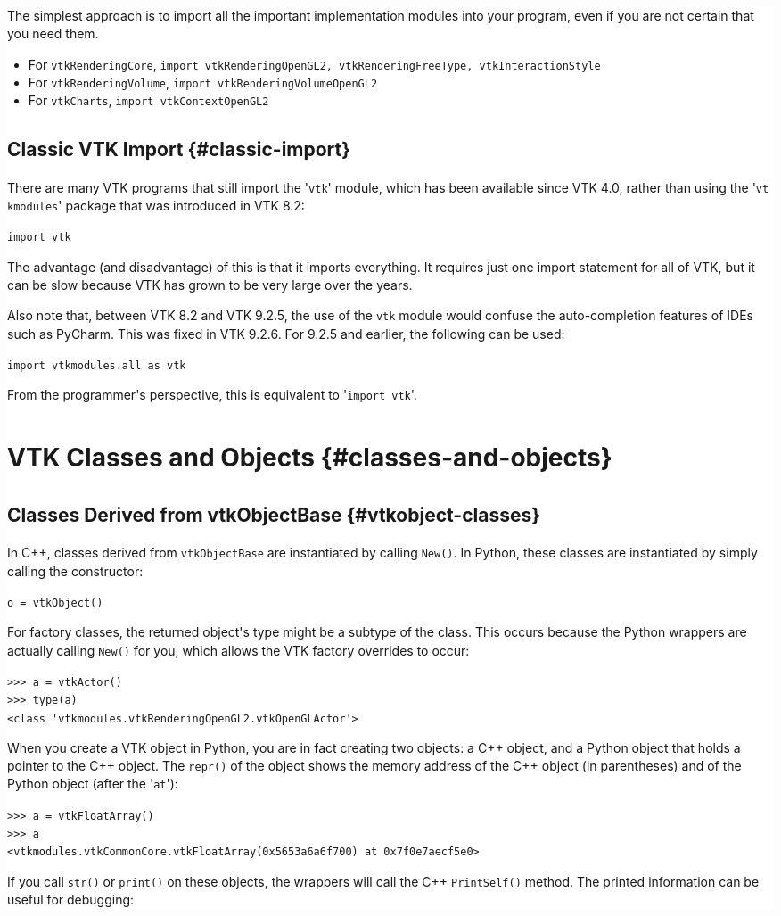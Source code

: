 The simplest approach is to import all the important implementation modules
into your program, even if you are not certain that you need them.
* For `vtkRenderingCore`, `import vtkRenderingOpenGL2, vtkRenderingFreeType, vtkInteractionStyle`
* For `vtkRenderingVolume`, `import vtkRenderingVolumeOpenGL2`
* For `vtkCharts`, `import vtkContextOpenGL2`

## Classic VTK Import {#classic-import}

There are many VTK programs that still import the '`vtk`' module, which
has been available since VTK 4.0, rather than using the '`vtkmodules`'
package that was introduced in VTK 8.2:

    import vtk

The advantage (and disadvantage) of this is that it imports everything.  It
requires just one import statement for all of VTK, but it can be slow because
VTK has grown to be very large over the years.

Also note that, between VTK 8.2 and VTK 9.2.5, the use of the `vtk` module
would confuse the auto-completion features of IDEs such as PyCharm.  This
was fixed in VTK 9.2.6.  For 9.2.5 and earlier, the following can be used:

    import vtkmodules.all as vtk

From the programmer's perspective, this is equivalent to '`import vtk`'.

# VTK Classes and Objects {#classes-and-objects}

## Classes Derived from vtkObjectBase {#vtkobject-classes}

In C++, classes derived from `vtkObjectBase` are instantiated by calling
`New()`.  In Python, these classes are instantiated by simply calling the
constructor:

    o = vtkObject()

For factory classes, the returned object's type might be a subtype of the
class.  This occurs because the Python wrappers are actually calling `New()`
for you, which allows the VTK factory overrides to occur:

    >>> a = vtkActor()
    >>> type(a)
    <class 'vtkmodules.vtkRenderingOpenGL2.vtkOpenGLActor'>

When you create a VTK object in Python, you are in fact creating two
objects: a C++ object, and a Python object that holds a pointer to the C++
object.  The `repr()` of the object shows the memory address of the C++
object (in parentheses) and of the Python object (after the '`at`'):

    >>> a = vtkFloatArray()
    >>> a
    <vtkmodules.vtkCommonCore.vtkFloatArray(0x5653a6a6f700) at 0x7f0e7aecf5e0>

If you call `str()` or `print()` on these objects, the wrappers will call the
C++ `PrintSelf()` method.  The printed information can be useful for debugging:
